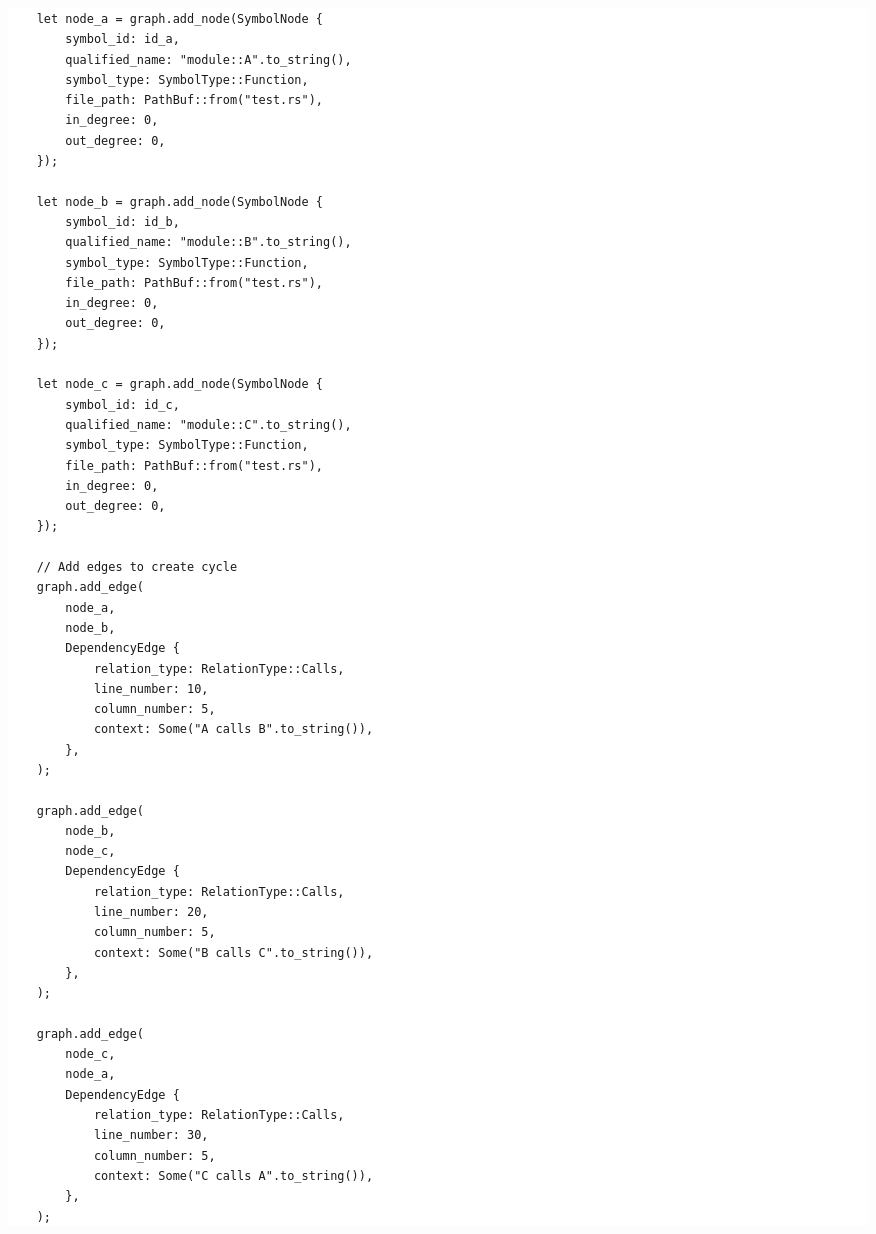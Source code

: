         let node_a = graph.add_node(SymbolNode {
            symbol_id: id_a,
            qualified_name: "module::A".to_string(),
            symbol_type: SymbolType::Function,
            file_path: PathBuf::from("test.rs"),
            in_degree: 0,
            out_degree: 0,
        });

        let node_b = graph.add_node(SymbolNode {
            symbol_id: id_b,
            qualified_name: "module::B".to_string(),
            symbol_type: SymbolType::Function,
            file_path: PathBuf::from("test.rs"),
            in_degree: 0,
            out_degree: 0,
        });

        let node_c = graph.add_node(SymbolNode {
            symbol_id: id_c,
            qualified_name: "module::C".to_string(),
            symbol_type: SymbolType::Function,
            file_path: PathBuf::from("test.rs"),
            in_degree: 0,
            out_degree: 0,
        });

        // Add edges to create cycle
        graph.add_edge(
            node_a,
            node_b,
            DependencyEdge {
                relation_type: RelationType::Calls,
                line_number: 10,
                column_number: 5,
                context: Some("A calls B".to_string()),
            },
        );

        graph.add_edge(
            node_b,
            node_c,
            DependencyEdge {
                relation_type: RelationType::Calls,
                line_number: 20,
                column_number: 5,
                context: Some("B calls C".to_string()),
            },
        );

        graph.add_edge(
            node_c,
            node_a,
            DependencyEdge {
                relation_type: RelationType::Calls,
                line_number: 30,
                column_number: 5,
                context: Some("C calls A".to_string()),
            },
        );
